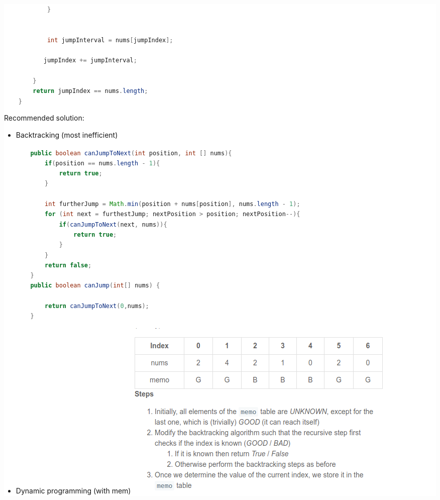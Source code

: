 ```java
            }
               

            int jumpInterval = nums[jumpIndex];
            
           jumpIndex += jumpInterval;
            
        }
        return jumpIndex == nums.length;
    }
```



Recommended solution:

- Backtracking (most inefficient)

  ```java
      public boolean canJumpToNext(int position, int [] nums){
          if(position == nums.length - 1){
              return true;
          }
          
          int furtherJump = Math.min(position + nums[position], nums.length - 1);
          for (int next = furthestJump; nextPosition > position; nextPosition--){
              if(canJumpToNext(next, nums)){
                  return true;
              }
          }
          return false;
      }
      public boolean canJump(int[] nums) {
  
          return canJumpToNext(0,nums);
      }
  ```

- Dynamic programming (with mem)![image-20210915235629073](pictures/image-20210915235629073.png)
